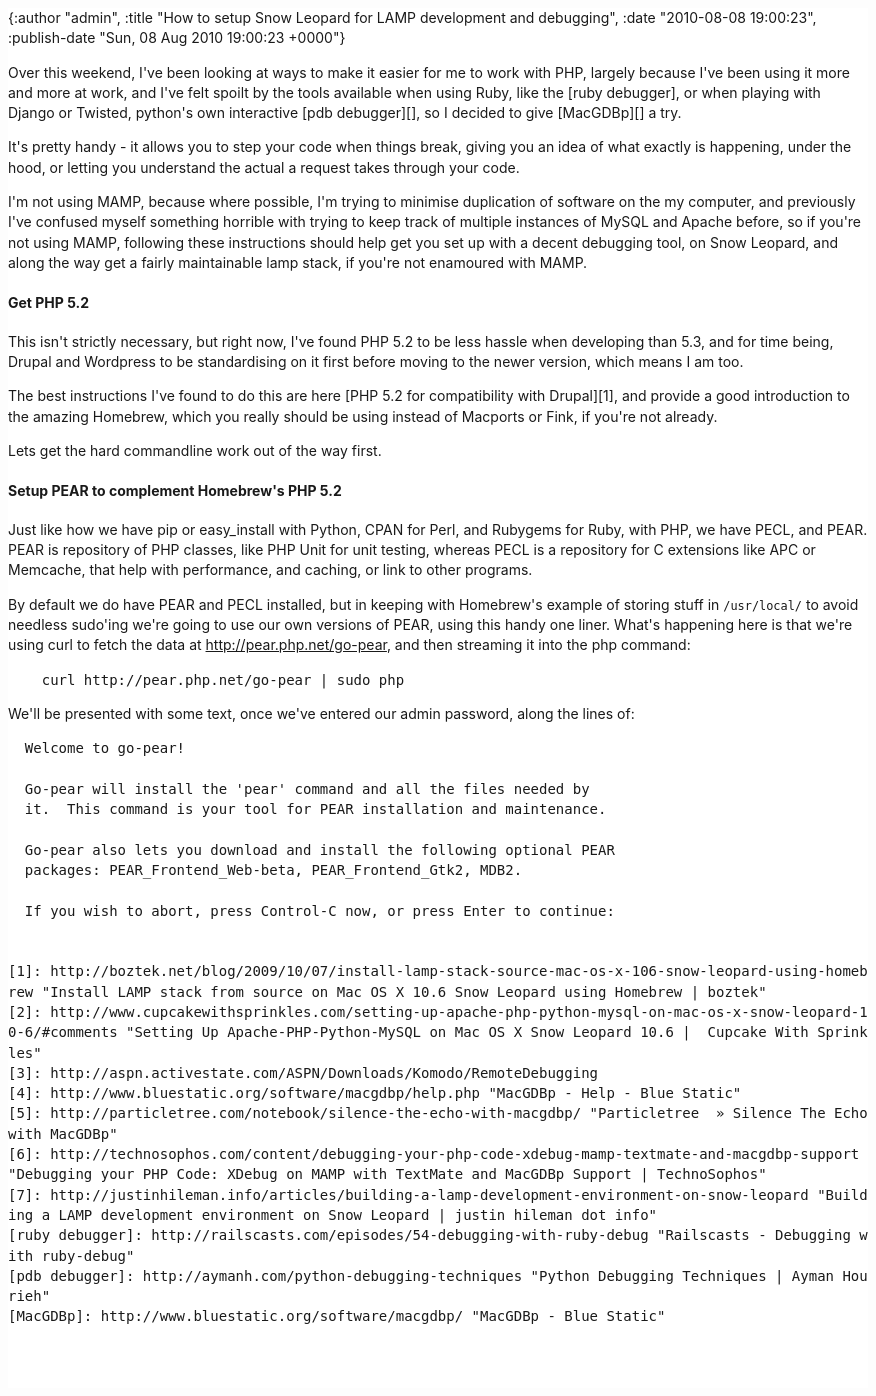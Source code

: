 

{:author "admin", :title "How to setup Snow Leopard for LAMP development and debugging", :date "2010-08-08 19:00:23", :publish-date "Sun, 08 Aug 2010 19:00:23 +0000"}





Over this weekend,  I've been looking at ways to make it easier for me to work with PHP, largely because I've been using it more and more at work, and I've felt spoilt by the tools available when using Ruby, like the [ruby debugger], or when playing with Django or Twisted, python's own interactive [pdb debugger][], so I decided to give [MacGDBp][] a try.

It's pretty handy - it allows you to step your code when things break, giving you an idea of what exactly is happening, under the hood, or letting you understand the actual a request takes through your code.

I'm not using MAMP, because where possible, I'm trying to minimise duplication of software on the my computer, and previously I've confused myself something horrible with trying to keep track of multiple instances of MySQL and Apache before, so if you're not using MAMP, following these instructions should help get you set up with a decent debugging tool, on Snow Leopard, and along the way get a fairly maintainable lamp stack, if you're not enamoured with MAMP.

#### Get PHP 5.2

This isn't strictly necessary, but right now, I've found PHP 5.2 to be less hassle when developing than 5.3, and for time being, Drupal and Wordpress to be standardising on it first before moving to the newer version, which means I am too.

The best instructions I've found to do this are here [PHP 5.2 for compatibility with Drupal][1], and provide a good introduction to the amazing Homebrew, which you really should be using instead of Macports or Fink, if you're not already.

Lets get the hard commandline work out of the way first.

#### Setup PEAR to complement Homebrew's PHP 5.2

Just like how we have pip or easy_install with Python, CPAN for Perl, and Rubygems for Ruby, with PHP, we have PECL, and PEAR. PEAR is repository of PHP classes, like PHP Unit for unit testing, whereas PECL is a repository for C extensions like APC or Memcache, that help with performance, and caching, or link to other programs.

By default we do have PEAR and PECL installed, but in keeping with Homebrew's example of storing stuff in `/usr/local/` to avoid needless sudo'ing we're going to use our own versions of PEAR, using this handy one liner. What's happening here is that we're using curl to fetch the data at http://pear.php.net/go-pear, and then streaming it into the php command:
<pre lang="bash">    curl http://pear.php.net/go-pear | sudo php</pre>
We'll be presented with some text, once we've entered our admin password, along the lines of:
<pre lang="text">  Welcome to go-pear!

  Go-pear will install the 'pear' command and all the files needed by
  it.  This command is your tool for PEAR installation and maintenance.

  Go-pear also lets you download and install the following optional PEAR
  packages: PEAR_Frontend_Web-beta, PEAR_Frontend_Gtk2, MDB2.

  If you wish to abort, press Control-C now, or press Enter to continue: 


[1]: http://boztek.net/blog/2009/10/07/install-lamp-stack-source-mac-os-x-106-snow-leopard-using-homebrew "Install LAMP stack from source on Mac OS X 10.6 Snow Leopard using Homebrew | boztek"
[2]: http://www.cupcakewithsprinkles.com/setting-up-apache-php-python-mysql-on-mac-os-x-snow-leopard-10-6/#comments "Setting Up Apache-PHP-Python-MySQL on Mac OS X Snow Leopard 10.6 |  Cupcake With Sprinkles"
[3]: http://aspn.activestate.com/ASPN/Downloads/Komodo/RemoteDebugging
[4]: http://www.bluestatic.org/software/macgdbp/help.php "MacGDBp - Help - Blue Static"
[5]: http://particletree.com/notebook/silence-the-echo-with-macgdbp/ "Particletree  » Silence The Echo with MacGDBp"
[6]: http://technosophos.com/content/debugging-your-php-code-xdebug-mamp-textmate-and-macgdbp-support "Debugging your PHP Code: XDebug on MAMP with TextMate and MacGDBp Support | TechnoSophos"
[7]: http://justinhileman.info/articles/building-a-lamp-development-environment-on-snow-leopard "Building a LAMP development environment on Snow Leopard | justin hileman dot info"
[ruby debugger]: http://railscasts.com/episodes/54-debugging-with-ruby-debug "Railscasts - Debugging with ruby-debug"
[pdb debugger]: http://aymanh.com/python-debugging-techniques "Python Debugging Techniques | Ayman Hourieh"
[MacGDBp]: http://www.bluestatic.org/software/macgdbp/ "MacGDBp - Blue Static"